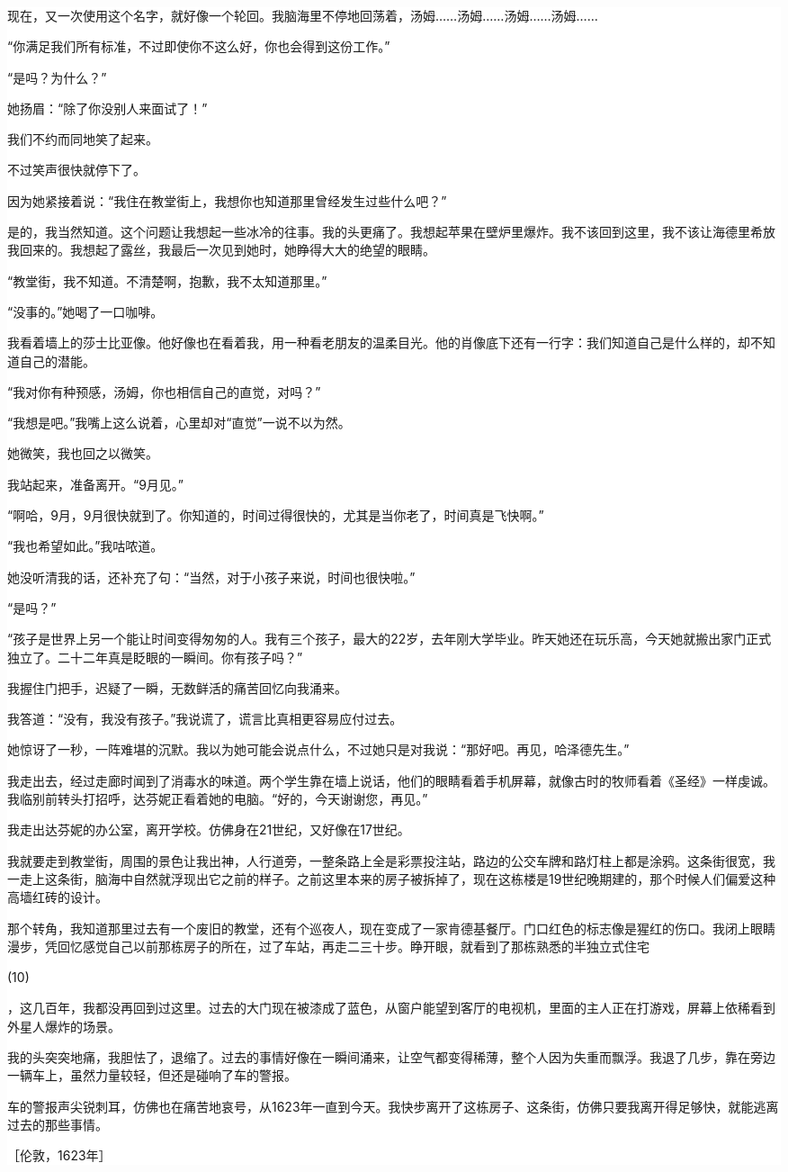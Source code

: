 现在，又一次使用这个名字，就好像一个轮回。我脑海里不停地回荡着，汤姆……汤姆……汤姆……汤姆……

“你满足我们所有标准，不过即使你不这么好，你也会得到这份工作。”

“是吗？为什么？”

她扬眉：“除了你没别人来面试了！”

我们不约而同地笑了起来。

不过笑声很快就停下了。

因为她紧接着说：“我住在教堂街上，我想你也知道那里曾经发生过些什么吧？”

是的，我当然知道。这个问题让我想起一些冰冷的往事。我的头更痛了。我想起苹果在壁炉里爆炸。我不该回到这里，我不该让海德里希放我回来的。我想起了露丝，我最后一次见到她时，她睁得大大的绝望的眼睛。

“教堂街，我不知道。不清楚啊，抱歉，我不太知道那里。”

“没事的。”她喝了一口咖啡。

我看着墙上的莎士比亚像。他好像也在看着我，用一种看老朋友的温柔目光。他的肖像底下还有一行字：我们知道自己是什么样的，却不知道自己的潜能。

“我对你有种预感，汤姆，你也相信自己的直觉，对吗？”

“我想是吧。”我嘴上这么说着，心里却对“直觉”一说不以为然。

她微笑，我也回之以微笑。

我站起来，准备离开。“9月见。”

“啊哈，9月，9月很快就到了。你知道的，时间过得很快的，尤其是当你老了，时间真是飞快啊。”

“我也希望如此。”我咕哝道。

她没听清我的话，还补充了句：“当然，对于小孩子来说，时间也很快啦。”

“是吗？”

“孩子是世界上另一个能让时间变得匆匆的人。我有三个孩子，最大的22岁，去年刚大学毕业。昨天她还在玩乐高，今天她就搬出家门正式独立了。二十二年真是眨眼的一瞬间。你有孩子吗？”

我握住门把手，迟疑了一瞬，无数鲜活的痛苦回忆向我涌来。

我答道：“没有，我没有孩子。”我说谎了，谎言比真相更容易应付过去。

她惊讶了一秒，一阵难堪的沉默。我以为她可能会说点什么，不过她只是对我说：“那好吧。再见，哈泽德先生。”

我走出去，经过走廊时闻到了消毒水的味道。两个学生靠在墙上说话，他们的眼睛看着手机屏幕，就像古时的牧师看着《圣经》一样虔诚。我临别前转头打招呼，达芬妮正看着她的电脑。“好的，今天谢谢您，再见。”

我走出达芬妮的办公室，离开学校。仿佛身在21世纪，又好像在17世纪。

我就要走到教堂街，周围的景色让我出神，人行道旁，一整条路上全是彩票投注站，路边的公交车牌和路灯柱上都是涂鸦。这条街很宽，我一走上这条街，脑海中自然就浮现出它之前的样子。之前这里本来的房子被拆掉了，现在这栋楼是19世纪晚期建的，那个时候人们偏爱这种高墙红砖的设计。

那个转角，我知道那里过去有一个废旧的教堂，还有个巡夜人，现在变成了一家肯德基餐厅。门口红色的标志像是猩红的伤口。我闭上眼睛漫步，凭回忆感觉自己以前那栋房子的所在，过了车站，再走二三十步。睁开眼，就看到了那栋熟悉的半独立式住宅

(10)

，这几百年，我都没再回到过这里。过去的大门现在被漆成了蓝色，从窗户能望到客厅的电视机，里面的主人正在打游戏，屏幕上依稀看到外星人爆炸的场景。

我的头突突地痛，我胆怯了，退缩了。过去的事情好像在一瞬间涌来，让空气都变得稀薄，整个人因为失重而飘浮。我退了几步，靠在旁边一辆车上，虽然力量较轻，但还是碰响了车的警报。

车的警报声尖锐刺耳，仿佛也在痛苦地哀号，从1623年一直到今天。我快步离开了这栋房子、这条街，仿佛只要我离开得足够快，就能逃离过去的那些事情。

［伦敦，1623年］
